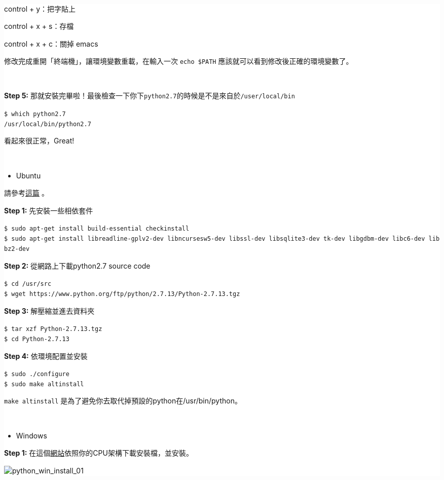 control + y：把字貼上

control + x + s：存檔

control + x + c：關掉 emacs

修改完成重開「終端機」，讓環境變數重載，在輸入一次 `echo $PATH` 應該就可以看到修改後正確的環境變數了。

<br>

**Step 5:** 那就安裝完畢啦！最後檢查一下你下`python2.7`的時候是不是來自於`/user/local/bin`

```bash
$ which python2.7
/usr/local/bin/python2.7
```

看起來很正常，Great!

<br>

* Ubuntu

請參考[這篇](https://tecadmin.net/install-python-2-7-on-ubuntu-and-linuxmint/) 。

**Step 1:** 先安裝一些相依套件

```bash
$ sudo apt-get install build-essential checkinstall
$ sudo apt-get install libreadline-gplv2-dev libncursesw5-dev libssl-dev libsqlite3-dev tk-dev libgdbm-dev libc6-dev libbz2-dev
```

**Step 2:** 從網路上下載python2.7 source code

```bash
$ cd /usr/src
$ wget https://www.python.org/ftp/python/2.7.13/Python-2.7.13.tgz
```

**Step 3:** 解壓縮並進去資料夾

```bash
$ tar xzf Python-2.7.13.tgz
$ cd Python-2.7.13
```

**Step 4:** 依環境配置並安裝

```bash
$ sudo ./configure
$ sudo make altinstall
```

`make altinstall` 是為了避免你去取代掉預設的python在/usr/bin/python。

<br>

* Windows

**Step 1:** 在這個[網站](https://www.python.org/downloads/release/python-2713/)依照你的CPU架構下載安裝檔，並安裝。

![python_win_install_01](http://www.ycc.idv.tw/media/PlayDataWithPython/python_win_install_01.jpeg)

